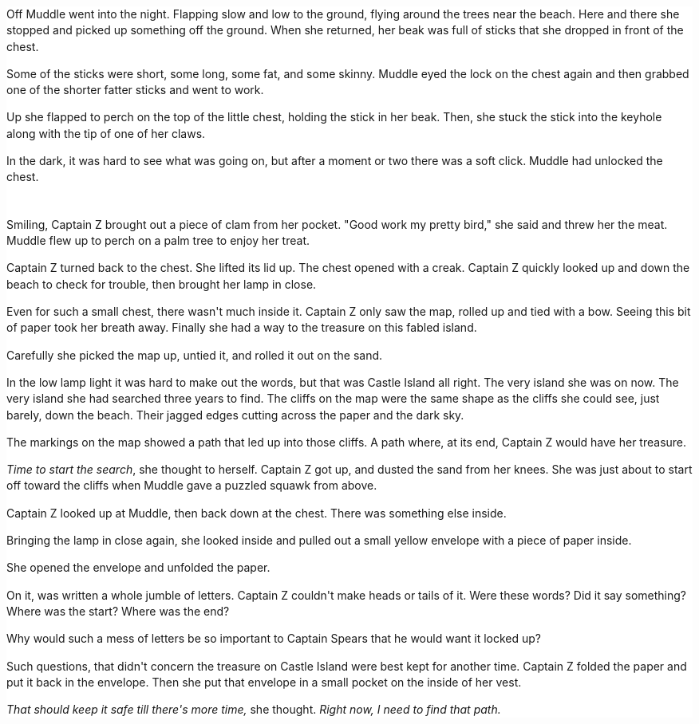 Off Muddle went into the night. Flapping slow and low to the ground, flying around the trees near the beach. Here and there she stopped and picked up something off the ground. When she returned, her beak was full of sticks that she dropped in front of the chest.

Some of the sticks were short, some long, some fat, and some skinny. Muddle eyed the lock on the chest again and then grabbed one of the shorter fatter sticks and went to work.

Up she flapped to perch on the top of the little chest, holding the stick in her beak. Then, she stuck the stick into the keyhole along with the tip of one of her claws.

In the dark, it was hard to see what was going on, but after a moment or two there was a soft click. Muddle had unlocked the chest.

#

Smiling, Captain Z brought out a piece of clam from her pocket. "Good work my pretty bird," she said and threw her the meat. Muddle flew up to perch on a palm tree to enjoy her treat.

Captain Z turned back to the chest. She lifted its lid up. The chest opened with a creak. Captain Z quickly looked up and down the beach to check for trouble, then brought her lamp in close.

Even for such a small chest, there wasn't much inside it. Captain Z only saw the map, rolled up and tied with a bow. Seeing this bit of paper took her breath away. Finally she had a way to the treasure on this fabled island.

Carefully she picked the map up, untied it, and rolled it out on the sand.

In the low lamp light it was hard to make out the words, but that was Castle Island all right. The very island she was on now. The very island she had searched three years to find. The cliffs on the map were the same shape as the cliffs she could see, just barely, down the beach. Their jagged edges cutting across the paper and the dark sky.

The markings on the map showed a path that led up into those cliffs. A path where, at its end, Captain Z would have her treasure.

_Time to start the search_, she thought to herself. Captain Z got up, and dusted the sand from her knees. She was just about to start off toward the cliffs when Muddle gave a puzzled squawk from above.

Captain Z looked up at Muddle, then back down at the chest. There was something else inside.

Bringing the lamp in close again, she looked inside and pulled out a small yellow envelope with a piece of paper inside.

She opened the envelope and unfolded the paper.

On it, was written a whole jumble of letters. Captain Z couldn't make heads or tails of it. Were these words? Did it say something? Where was the start? Where was the end?

Why would such a mess of letters be so important to Captain Spears that he would want it locked up?

Such questions, that didn't concern the treasure on Castle Island were best kept for another time. Captain Z folded the paper and put it back in the envelope. Then she put that envelope in a small pocket on the inside of her vest.

_That should keep it safe till there's more time,_ she thought. _Right now, I need to find that path._

#
